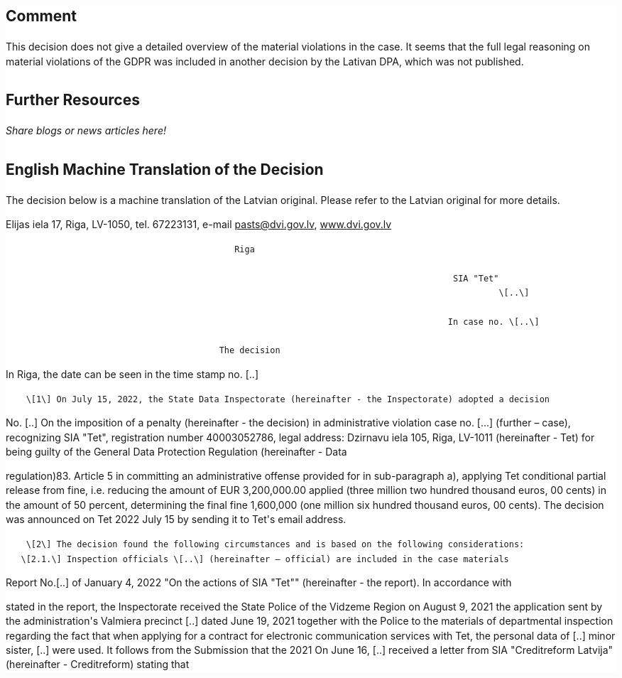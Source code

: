 ## Comment

This decision does not give a detailed overview of the material violations in the case. It seems that the full legal reasoning on material violations of the GDPR was included in another decision by the Lativan DPA, which was not published.

## Further Resources

_Share blogs or news articles here!_

## English Machine Translation of the Decision

The decision below is a machine translation of the Latvian original. Please refer to the Latvian original for more details.

Elijas iela 17, Riga, LV-1050, tel. 67223131, e-mail pasts@dvi.gov.lv, www.dvi.gov.lv

                                                 Riga

                                                                                            SIA "Tet"
                                                                                                     \[..\]

                                                                                           In case no. \[..\]

                                              The decision

In Riga, the date can be seen in the time stamp no. \[..\]

        \[1\] On July 15, 2022, the State Data Inspectorate (hereinafter - the Inspectorate) adopted a decision
No. \[..\] On the imposition of a penalty (hereinafter - the decision) in administrative violation case no. \[...\] (further
– case), recognizing SIA "Tet", registration number 40003052786, legal address: Dzirnavu iela 105,
Riga, LV-1011 (hereinafter - Tet) for being guilty of the General Data Protection Regulation (hereinafter - Data

regulation)83. Article 5 in committing an administrative offense provided for in sub-paragraph a), applying
Tet conditional partial release from fine, i.e. reducing the amount of EUR 3,200,000.00 applied
(three million two hundred thousand euros, 00 cents) in the amount of 50 percent, determining the final fine
1,600,000 (one million six hundred thousand euros, 00 cents). The decision was announced on Tet 2022
July 15 by sending it to Tet's email address.

        \[2\] The decision found the following circumstances and is based on the following considerations:
       \[2.1.\] Inspection officials \[..\] (hereinafter – official) are included in the case materials
Report No.\[..\] of January 4, 2022 "On the actions of SIA "Tet"" (hereinafter - the report). In accordance with

stated in the report, the Inspectorate received the State Police of the Vidzeme Region on August 9, 2021
the application sent by the administration's Valmiera precinct \[..\] dated June 19, 2021 together with the Police
to the materials of departmental inspection regarding the fact that when applying for a contract for electronic communication services
with Tet, the personal data of \[..\] minor sister, \[..\] were used. It follows from the Submission that the 2021
On June 16, \[..\] received a letter from SIA "Creditreform Latvija" (hereinafter - Creditreform) stating that
